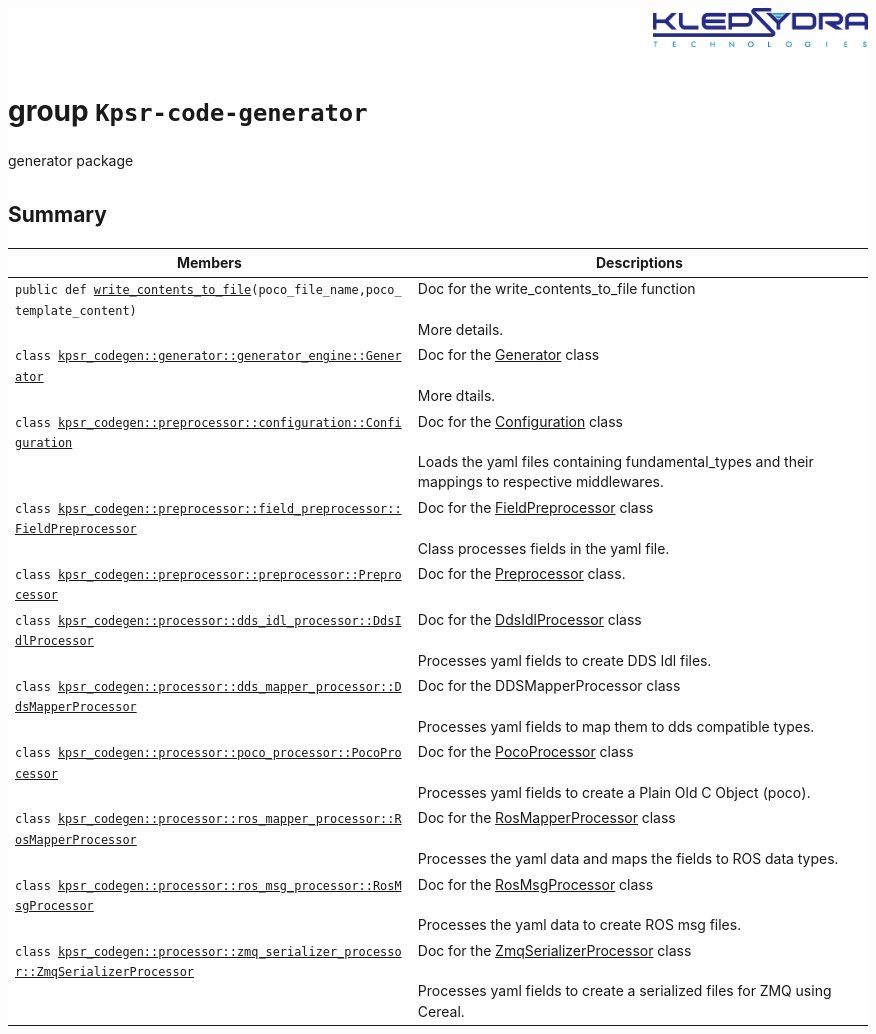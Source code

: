 <p align="right">
  <img width="25%" height="25%"src="../images/klepsydra_logo.jpg">
</p>

# group `Kpsr-code-generator` 

generator package

## Summary

 Members                        | Descriptions                                
--------------------------------|---------------------------------------------
`public def `[`write_contents_to_file`](#group__kpsr-code-generator_1ga8def10f3636f29f9af861aa305bca674)`(poco_file_name,poco_template_content)`            | Doc for the write_contents_to_file function<br/><br/>More details.
`class `[`kpsr_codegen::generator::generator_engine::Generator`](#classkpsr__codegen_1_1generator_1_1generator__engine_1_1Generator) | Doc for the [Generator](#classkpsr__codegen_1_1generator_1_1generator__engine_1_1Generator) class<br/><br/>More dtails.
`class `[`kpsr_codegen::preprocessor::configuration::Configuration`](#classkpsr__codegen_1_1preprocessor_1_1configuration_1_1Configuration) | Doc for the [Configuration](#classkpsr__codegen_1_1preprocessor_1_1configuration_1_1Configuration) class<br/><br/>Loads the yaml files containing fundamental_types and their mappings to respective middlewares.
`class `[`kpsr_codegen::preprocessor::field_preprocessor::FieldPreprocessor`](#classkpsr__codegen_1_1preprocessor_1_1field__preprocessor_1_1FieldPreprocessor) | Doc for the [FieldPreprocessor](#classkpsr__codegen_1_1preprocessor_1_1field__preprocessor_1_1FieldPreprocessor) class<br/><br/>Class processes fields in the yaml file.
`class `[`kpsr_codegen::preprocessor::preprocessor::Preprocessor`](#classkpsr__codegen_1_1preprocessor_1_1preprocessor_1_1Preprocessor) | Doc for the [Preprocessor](#classkpsr__codegen_1_1preprocessor_1_1preprocessor_1_1Preprocessor) class.
`class `[`kpsr_codegen::processor::dds_idl_processor::DdsIdlProcessor`](#classkpsr__codegen_1_1processor_1_1dds__idl__processor_1_1DdsIdlProcessor) | Doc for the [DdsIdlProcessor](#classkpsr__codegen_1_1processor_1_1dds__idl__processor_1_1DdsIdlProcessor) class<br/><br/>Processes yaml fields to create DDS Idl files.
`class `[`kpsr_codegen::processor::dds_mapper_processor::DdsMapperProcessor`](#classkpsr__codegen_1_1processor_1_1dds__mapper__processor_1_1DdsMapperProcessor) | Doc for the DDSMapperProcessor class<br/><br/>Processes yaml fields to map them to dds compatible types.
`class `[`kpsr_codegen::processor::poco_processor::PocoProcessor`](#classkpsr__codegen_1_1processor_1_1poco__processor_1_1PocoProcessor) | Doc for the [PocoProcessor](#classkpsr__codegen_1_1processor_1_1poco__processor_1_1PocoProcessor) class<br/><br/>Processes yaml fields to create a Plain Old C Object (poco).
`class `[`kpsr_codegen::processor::ros_mapper_processor::RosMapperProcessor`](#classkpsr__codegen_1_1processor_1_1ros__mapper__processor_1_1RosMapperProcessor) | Doc for the [RosMapperProcessor](#classkpsr__codegen_1_1processor_1_1ros__mapper__processor_1_1RosMapperProcessor) class<br/><br/>Processes the yaml data and maps the fields to ROS data types.
`class `[`kpsr_codegen::processor::ros_msg_processor::RosMsgProcessor`](#classkpsr__codegen_1_1processor_1_1ros__msg__processor_1_1RosMsgProcessor) | Doc for the [RosMsgProcessor](#classkpsr__codegen_1_1processor_1_1ros__msg__processor_1_1RosMsgProcessor) class<br/><br/>Processes the yaml data to create ROS msg files.
`class `[`kpsr_codegen::processor::zmq_serializer_processor::ZmqSerializerProcessor`](#classkpsr__codegen_1_1processor_1_1zmq__serializer__processor_1_1ZmqSerializerProcessor) | Doc for the [ZmqSerializerProcessor](#classkpsr__codegen_1_1processor_1_1zmq__serializer__processor_1_1ZmqSerializerProcessor) class<br/><br/>Processes yaml fields to create a serialized files for ZMQ using Cereal.
